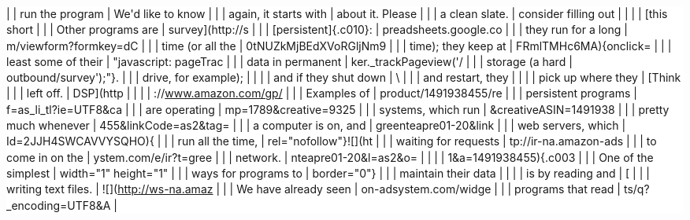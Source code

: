 |                       | run the program       | We\'d like to know    |
|                       | again, it starts with | about it. Please      |
|                       | a clean slate.        | consider filling out  |
|                       |                       | [this short           |
|                       | Other programs are    | survey](http://s      |
|                       | [persistent]{.c010}:  | preadsheets.google.co |
|                       | they run for a long   | m/viewform?formkey=dC |
|                       | time (or all the      | 0tNUZkMjBEdXVoRGljNm9 |
|                       | time); they keep at   | FRmlTMHc6MA){onclick= |
|                       | least some of their   | "javascript: pageTrac |
|                       | data in permanent     | ker._trackPageview('/ |
|                       | storage (a hard       | outbound/survey');"}. |
|                       | drive, for example);  |                       |
|                       | and if they shut down | \                     |
|                       | and restart, they     |                       |
|                       | pick up where they    | [Think                |
|                       | left off.             | DSP](http             |
|                       |                       | ://www.amazon.com/gp/ |
|                       | Examples of           | product/1491938455/re |
|                       | persistent programs   | f=as_li_tl?ie=UTF8&ca |
|                       | are operating         | mp=1789&creative=9325 |
|                       | systems, which run    | &creativeASIN=1491938 |
|                       | pretty much whenever  | 455&linkCode=as2&tag= |
|                       | a computer is on, and | greenteapre01-20&link |
|                       | web servers, which    | Id=2JJH4SWCAVVYSQHO){ |
|                       | run all the time,     | rel="nofollow"}![](ht |
|                       | waiting for requests  | tp://ir-na.amazon-ads |
|                       | to come in on the     | ystem.com/e/ir?t=gree |
|                       | network.              | nteapre01-20&l=as2&o= |
|                       |                       | 1&a=1491938455){.c003 |
|                       | One of the simplest   | width="1" height="1"  |
|                       | ways for programs to  | border="0"}           |
|                       | maintain their data   |                       |
|                       | is by reading and     | [                     |
|                       | writing text files.   | ![](http://ws-na.amaz |
|                       | We have already seen  | on-adsystem.com/widge |
|                       | programs that read    | ts/q?_encoding=UTF8&A |
